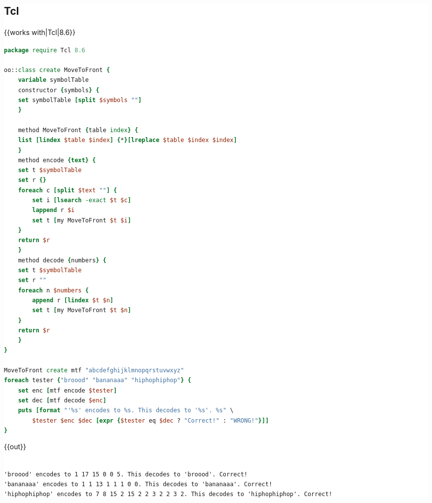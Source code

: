 

## Tcl

{{works with|Tcl|8.6}}

```tcl
package require Tcl 8.6

oo::class create MoveToFront {
    variable symbolTable
    constructor {symbols} {
	set symbolTable [split $symbols ""]
    }

    method MoveToFront {table index} {
	list [lindex $table $index] {*}[lreplace $table $index $index]
    }
    method encode {text} {
	set t $symbolTable
	set r {}
	foreach c [split $text ""] {
	    set i [lsearch -exact $t $c]
	    lappend r $i
	    set t [my MoveToFront $t $i]
	}
	return $r
    }
    method decode {numbers} {
	set t $symbolTable
	set r ""
	foreach n $numbers {
	    append r [lindex $t $n]
	    set t [my MoveToFront $t $n]
	}
	return $r
    }
}

MoveToFront create mtf "abcdefghijklmnopqrstuvwxyz"
foreach tester {"broood" "bananaaa" "hiphophiphop"} {
    set enc [mtf encode $tester]
    set dec [mtf decode $enc]
    puts [format "'%s' encodes to %s. This decodes to '%s'. %s" \
	    $tester $enc $dec [expr {$tester eq $dec ? "Correct!" : "WRONG!"}]]
}
```

{{out}}

```txt

'broood' encodes to 1 17 15 0 0 5. This decodes to 'broood'. Correct!
'bananaaa' encodes to 1 1 13 1 1 1 0 0. This decodes to 'bananaaa'. Correct!
'hiphophiphop' encodes to 7 8 15 2 15 2 2 3 2 2 3 2. This decodes to 'hiphophiphop'. Correct!

```
